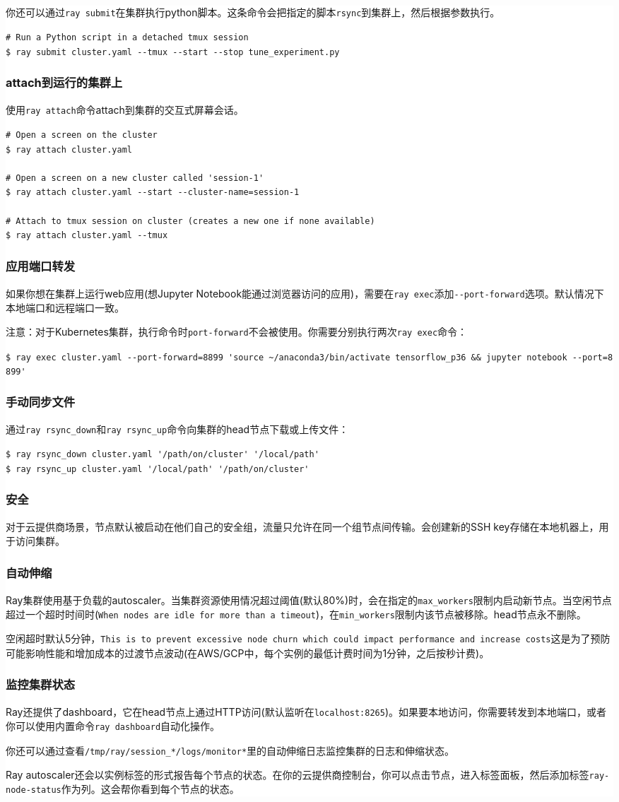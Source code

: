 你还可以通过`ray submit`在集群执行python脚本。这条命令会把指定的脚本`rsync`到集群上，然后根据参数执行。
```shell
# Run a Python script in a detached tmux session
$ ray submit cluster.yaml --tmux --start --stop tune_experiment.py
```

### attach到运行的集群上
使用`ray attach`命令attach到集群的交互式屏幕会话。
```shell
# Open a screen on the cluster
$ ray attach cluster.yaml

# Open a screen on a new cluster called 'session-1'
$ ray attach cluster.yaml --start --cluster-name=session-1

# Attach to tmux session on cluster (creates a new one if none available)
$ ray attach cluster.yaml --tmux
```

### 应用端口转发
如果你想在集群上运行web应用(想Jupyter Notebook能通过浏览器访问的应用)，需要在`ray exec`添加`--port-forward`选项。默认情况下本地端口和远程端口一致。

注意：对于Kubernetes集群，执行命令时`port-forward`不会被使用。你需要分别执行两次`ray exec`命令：
```shell
$ ray exec cluster.yaml --port-forward=8899 'source ~/anaconda3/bin/activate tensorflow_p36 && jupyter notebook --port=8899'
```

### 手动同步文件
通过`ray rsync_down`和`ray rsync_up`命令向集群的head节点下载或上传文件：
```shell
$ ray rsync_down cluster.yaml '/path/on/cluster' '/local/path'
$ ray rsync_up cluster.yaml '/local/path' '/path/on/cluster'
```

### 安全
对于云提供商场景，节点默认被启动在他们自己的安全组，流量只允许在同一个组节点间传输。会创建新的SSH key存储在本地机器上，用于访问集群。

### 自动伸缩
Ray集群使用基于负载的autoscaler。当集群资源使用情况超过阈值(默认80%)时，会在指定的`max_workers`限制内启动新节点。当空闲节点超过一个超时时间时(`When nodes are idle for more than a timeout`)，在`min_workers`限制内该节点被移除。head节点永不删除。

空闲超时默认5分钟，`This is to prevent excessive node churn which could impact performance and increase costs`这是为了预防可能影响性能和增加成本的过渡节点波动(在AWS/GCP中，每个实例的最低计费时间为1分钟，之后按秒计费)。

### 监控集群状态
Ray还提供了dashboard，它在head节点上通过HTTP访问(默认监听在`localhost:8265`)。如果要本地访问，你需要转发到本地端口，或者你可以使用内置命令`ray dashboard`自动化操作。

你还可以通过查看`/tmp/ray/session_*/logs/monitor*`里的自动伸缩日志监控集群的日志和伸缩状态。

Ray autoscaler还会以实例标签的形式报告每个节点的状态。在你的云提供商控制台，你可以点击节点，进入标签面板，然后添加标签`ray-node-status`作为列。这会帮你看到每个节点的状态。
